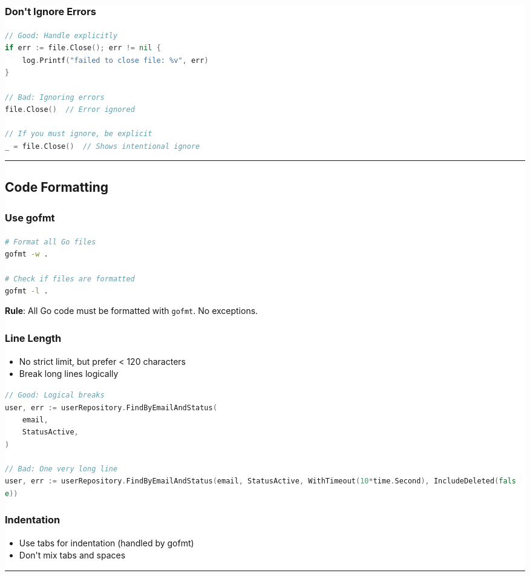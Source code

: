 ### Don't Ignore Errors

```go
// Good: Handle explicitly
if err := file.Close(); err != nil {
    log.Printf("failed to close file: %v", err)
}

// Bad: Ignoring errors
file.Close()  // Error ignored

// If you must ignore, be explicit
_ = file.Close()  // Shows intentional ignore
```

---

## Code Formatting

### Use gofmt

```bash
# Format all Go files
gofmt -w .

# Check if files are formatted
gofmt -l .
```

**Rule**: All Go code must be formatted with `gofmt`. No exceptions.

### Line Length

- No strict limit, but prefer < 120 characters
- Break long lines logically

```go
// Good: Logical breaks
user, err := userRepository.FindByEmailAndStatus(
    email,
    StatusActive,
)

// Bad: One very long line
user, err := userRepository.FindByEmailAndStatus(email, StatusActive, WithTimeout(10*time.Second), IncludeDeleted(false))
```

### Indentation

- Use tabs for indentation (handled by gofmt)
- Don't mix tabs and spaces

---
